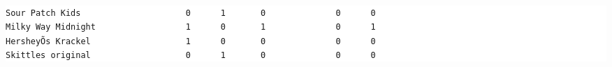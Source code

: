     Sour Patch Kids                     0      1       0              0      0
    Milky Way Midnight                  1      0       1              0      1
    HersheyÕs Krackel                   1      0       0              0      0
    Skittles original                   0      1       0              0      0
